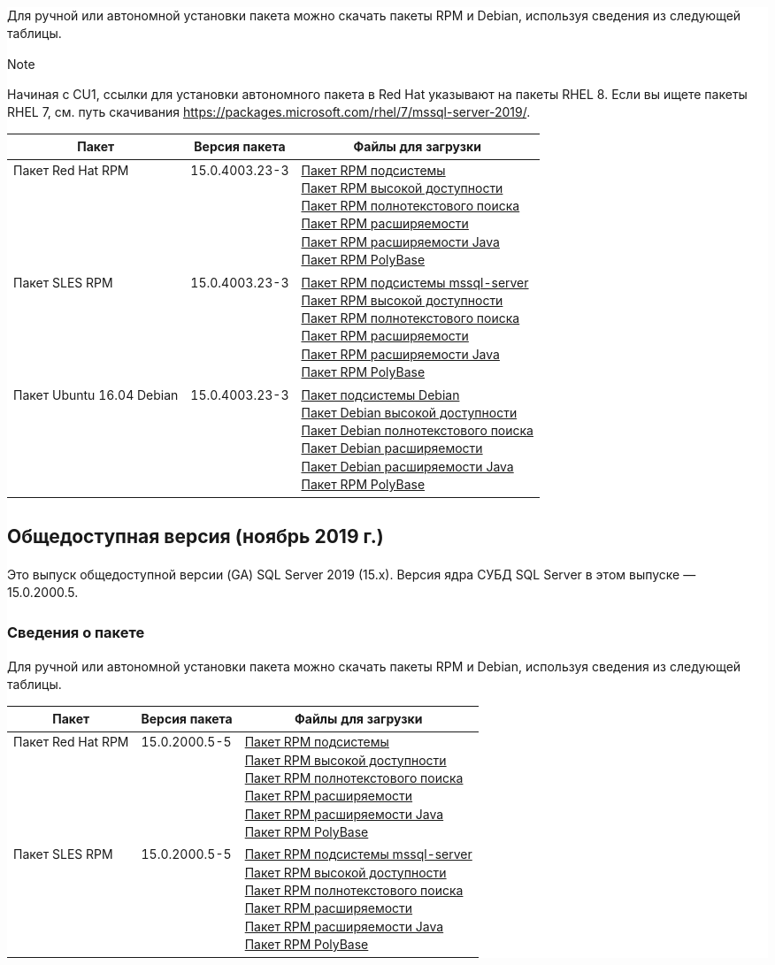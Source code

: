 Для ручной или автономной установки пакета можно скачать пакеты RPM и Debian, используя сведения из следующей таблицы.

> [!NOTE]
> Начиная с CU1, ссылки для установки автономного пакета в Red Hat указывают на пакеты RHEL 8. Если вы ищете пакеты RHEL 7, см. путь скачивания <https://packages.microsoft.com/rhel/7/mssql-server-2019/>.

| Пакет | Версия пакета | Файлы для загрузки |
|-----|-----|-----|
| Пакет Red Hat RPM | 15.0.4003.23-3 | [Пакет RPM подсистемы](https://packages.microsoft.com/rhel/8/mssql-server-2019/mssql-server-15.0.4003.23-3.x86_64.rpm)</br>[Пакет RPM высокой доступности](https://packages.microsoft.com/rhel/8/mssql-server-2019/mssql-server-ha-15.0.4003.23-3.x86_64.rpm)</br>[Пакет RPM полнотекстового поиска](https://packages.microsoft.com/rhel/8/mssql-server-2019/mssql-server-fts-15.0.4003.23-3.x86_64.rpm)</br>[Пакет RPM расширяемости](https://packages.microsoft.com/rhel/8/mssql-server-2019/mssql-server-extensibility-15.0.4003.23-3.x86_64.rpm)</br>[Пакет RPM расширяемости Java](https://packages.microsoft.com/rhel/8/mssql-server-2019/mssql-server-extensibility-java-15.0.4003.23-3.x86_64.rpm)</br>[Пакет RPM PolyBase](https://packages.microsoft.com/rhel/8/mssql-server-2019/mssql-server-polybase-15.0.4003.23-3.x86_64.rpm)|
| Пакет SLES RPM | 15.0.4003.23-3 | [Пакет RPM подсистемы mssql-server](https://packages.microsoft.com/sles/12/mssql-server-2019/mssql-server-15.0.4003.23-3.x86_64.rpm)</br>[Пакет RPM высокой доступности](https://packages.microsoft.com/sles/12/mssql-server-2019/mssql-server-ha-15.0.4003.23-3.x86_64.rpm)</br>[Пакет RPM полнотекстового поиска](https://packages.microsoft.com/sles/12/mssql-server-2019/mssql-server-fts-15.0.4003.23-3.x86_64.rpm)</br>[Пакет RPM расширяемости](https://packages.microsoft.com/sles/12/mssql-server-2019/mssql-server-extensibility-15.0.4003.23-3.x86_64.rpm)</br>[Пакет RPM расширяемости Java](https://packages.microsoft.com/sles/12/mssql-server-2019/mssql-server-extensibility-java-15.0.4003.23-3.x86_64.rpm)</br>[Пакет RPM PolyBase](https://packages.microsoft.com/sles/12/mssql-server-2019/mssql-server-polybase-15.0.4003.23-3.x86_64.rpm)|
| Пакет Ubuntu 16.04 Debian | 15.0.4003.23-3 | [Пакет подсистемы Debian](https://packages.microsoft.com/ubuntu/16.04/mssql-server-2019/pool/main/m/mssql-server/mssql-server_15.0.4003.23-3_amd64.deb)</br>[Пакет Debian высокой доступности](https://packages.microsoft.com/ubuntu/16.04/mssql-server-2019/pool/main/m/mssql-server-ha/mssql-server-ha_15.0.4003.23-3_amd64.deb)</br>[Пакет Debian полнотекстового поиска](https://packages.microsoft.com/ubuntu/16.04/mssql-server-2019/pool/main/m/mssql-server-fts/mssql-server-fts_15.0.4003.23-3_amd64.deb)</br>[Пакет Debian расширяемости](https://packages.microsoft.com/ubuntu/16.04/mssql-server-2019/pool/main/m/mssql-server-extensibility/mssql-server-extensibility_15.0.4003.23-3_amd64.deb)</br>[Пакет Debian расширяемости Java](https://packages.microsoft.com/ubuntu/16.04/mssql-server-2019/pool/main/m/mssql-server-extensibility-java/mssql-server-extensibility-java_15.0.4003.23-3_amd64.deb)</br>[Пакет RPM PolyBase](https://packages.microsoft.com/ubuntu/16.04/mssql-server-2019/pool/main/m/mssql-server-polybase/mssql-server-polybase_15.0.4003.23-3_amd64.deb)|

## <a name="ga-november-2019"></a><a id="ga"></a> Общедоступная версия (ноябрь 2019 г.)

Это выпуск общедоступной версии (GA) SQL Server 2019 (15.x). Версия ядра СУБД SQL Server в этом выпуске — 15.0.2000.5.

### <a name="package-details"></a>Сведения о пакете

Для ручной или автономной установки пакета можно скачать пакеты RPM и Debian, используя сведения из следующей таблицы.

| Пакет | Версия пакета | Файлы для загрузки |
|-----|-----|-----|
| Пакет Red Hat RPM | 15.0.2000.5-5 | [Пакет RPM подсистемы](https://packages.microsoft.com/rhel/7/mssql-server-2019/mssql-server-15.0.2000.5-5.x86_64.rpm)</br>[Пакет RPM высокой доступности](https://packages.microsoft.com/rhel/7/mssql-server-2019/mssql-server-ha-15.0.2000.5-5.x86_64.rpm)</br>[Пакет RPM полнотекстового поиска](https://packages.microsoft.com/rhel/7/mssql-server-2019/mssql-server-fts-15.0.2000.5-5.x86_64.rpm)</br>[Пакет RPM расширяемости](https://packages.microsoft.com/rhel/7/mssql-server-2019/mssql-server-extensibility-15.0.2000.5-5.x86_64.rpm)</br>[Пакет RPM расширяемости Java](https://packages.microsoft.com/rhel/7/mssql-server-2019/mssql-server-extensibility-java-15.0.2000.5-5.x86_64.rpm)</br>[Пакет RPM PolyBase](https://packages.microsoft.com/rhel/7/mssql-server-2019/mssql-server-polybase-15.0.2000.5-5.x86_64.rpm)|
| Пакет SLES RPM | 15.0.2000.5-5 | [Пакет RPM подсистемы mssql-server](https://packages.microsoft.com/sles/12/mssql-server-2019/mssql-server-15.0.2000.5-5.x86_64.rpm)</br>[Пакет RPM высокой доступности](https://packages.microsoft.com/sles/12/mssql-server-2019/mssql-server-ha-15.0.2000.5-5.x86_64.rpm)</br>[Пакет RPM полнотекстового поиска](https://packages.microsoft.com/sles/12/mssql-server-2019/mssql-server-fts-15.0.2000.5-5.x86_64.rpm)</br>[Пакет RPM расширяемости](https://packages.microsoft.com/sles/12/mssql-server-2019/mssql-server-extensibility-15.0.2000.5-5.x86_64.rpm)</br>[Пакет RPM расширяемости Java](https://packages.microsoft.com/sles/12/mssql-server-2019/mssql-server-extensibility-java-15.0.2000.5-5.x86_64.rpm)</br>[Пакет RPM PolyBase](https://packages.microsoft.com/sles/12/mssql-server-2019/mssql-server-polybase-15.0.2000.5-5.x86_64.rpm)|
